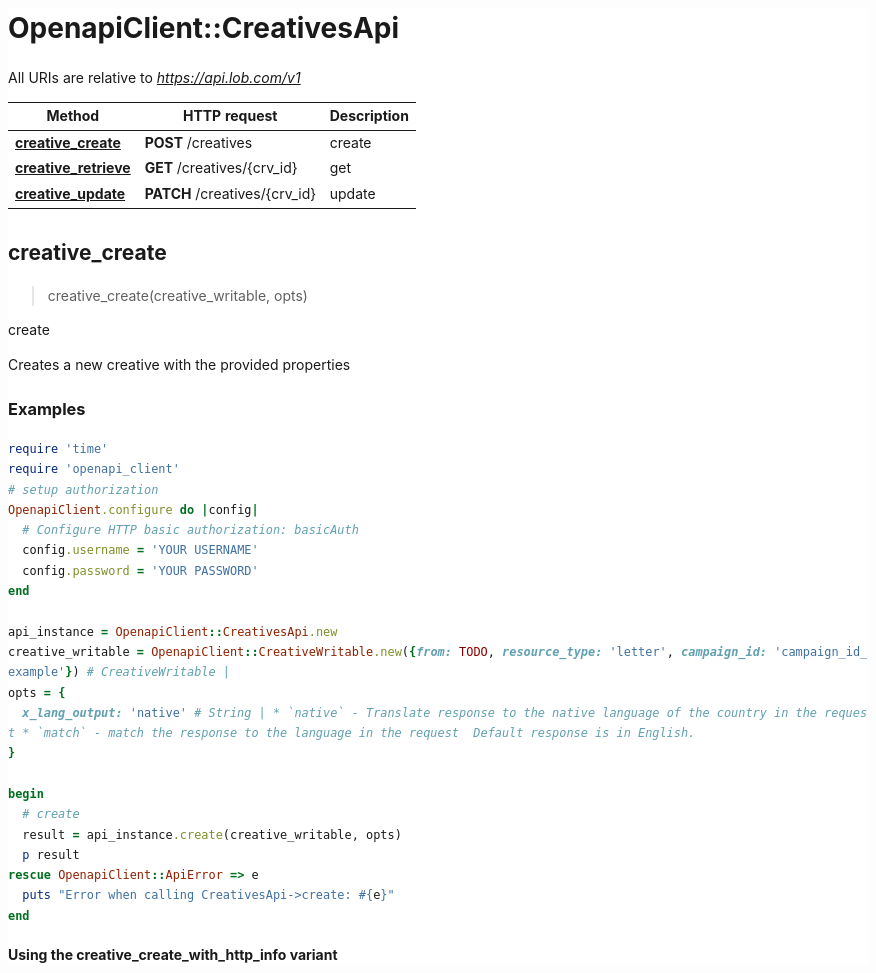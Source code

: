 # OpenapiClient::CreativesApi

All URIs are relative to *https://api.lob.com/v1*

| Method | HTTP request | Description |
| ------ | ------------ | ----------- |
| [**creative_create**](CreativesApi.md#creative_create) | **POST** /creatives | create |
| [**creative_retrieve**](CreativesApi.md#creative_retrieve) | **GET** /creatives/{crv_id} | get |
| [**creative_update**](CreativesApi.md#creative_update) | **PATCH** /creatives/{crv_id} | update |


## creative_create

> <CreativeResponse> creative_create(creative_writable, opts)

create

Creates a new creative with the provided properties

### Examples

```ruby
require 'time'
require 'openapi_client'
# setup authorization
OpenapiClient.configure do |config|
  # Configure HTTP basic authorization: basicAuth
  config.username = 'YOUR USERNAME'
  config.password = 'YOUR PASSWORD'
end

api_instance = OpenapiClient::CreativesApi.new
creative_writable = OpenapiClient::CreativeWritable.new({from: TODO, resource_type: 'letter', campaign_id: 'campaign_id_example'}) # CreativeWritable | 
opts = {
  x_lang_output: 'native' # String | * `native` - Translate response to the native language of the country in the request * `match` - match the response to the language in the request  Default response is in English. 
}

begin
  # create
  result = api_instance.create(creative_writable, opts)
  p result
rescue OpenapiClient::ApiError => e
  puts "Error when calling CreativesApi->create: #{e}"
end
```

#### Using the creative_create_with_http_info variant
